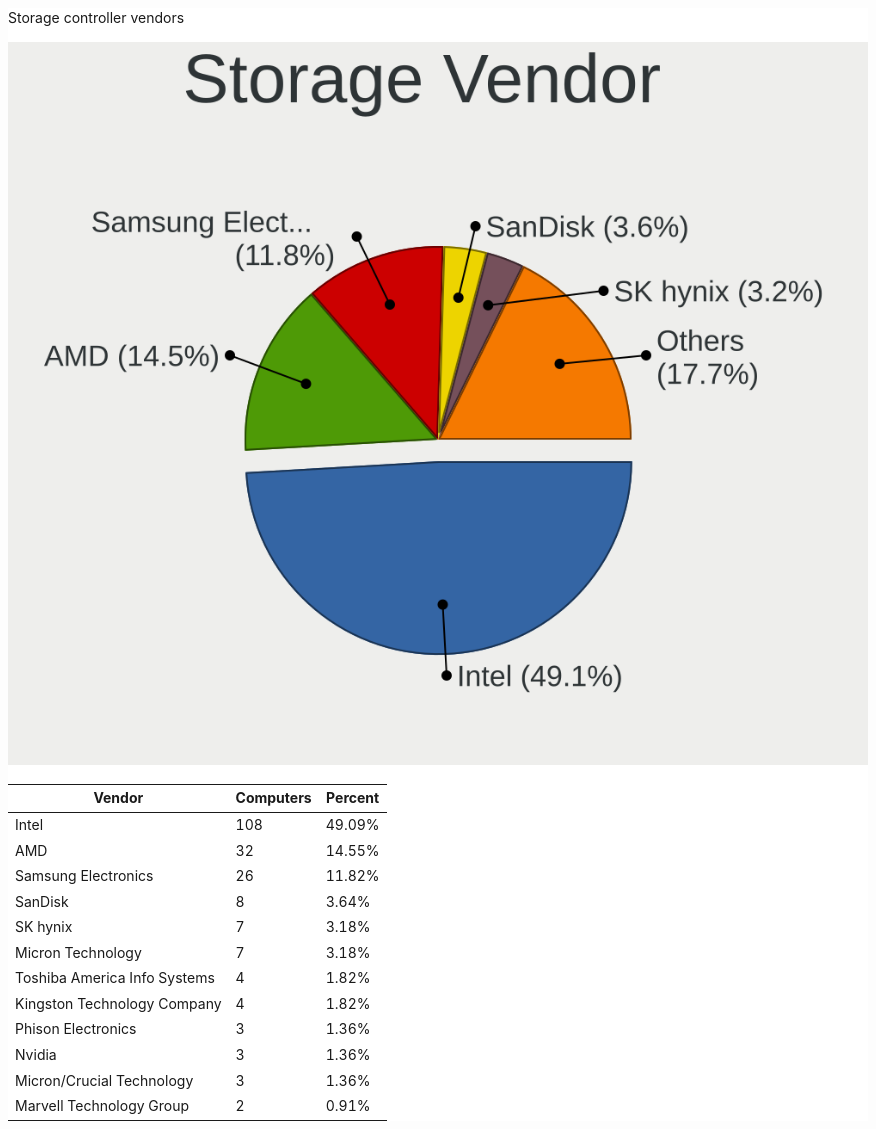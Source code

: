 Storage controller vendors

![Storage Vendor](./images/pie_chart/storage_vendor.svg)


| Vendor                         | Computers | Percent |
|--------------------------------|-----------|---------|
| Intel                          | 108       | 49.09%  |
| AMD                            | 32        | 14.55%  |
| Samsung Electronics            | 26        | 11.82%  |
| SanDisk                        | 8         | 3.64%   |
| SK hynix                       | 7         | 3.18%   |
| Micron Technology              | 7         | 3.18%   |
| Toshiba America Info Systems   | 4         | 1.82%   |
| Kingston Technology Company    | 4         | 1.82%   |
| Phison Electronics             | 3         | 1.36%   |
| Nvidia                         | 3         | 1.36%   |
| Micron/Crucial Technology      | 3         | 1.36%   |
| Marvell Technology Group       | 2         | 0.91%   |